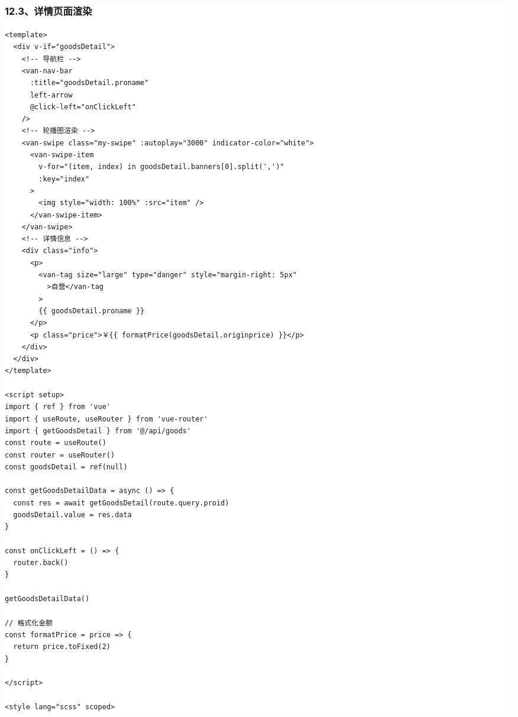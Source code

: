 ```
```



### 12.3、详情页面渲染

```
<template>
  <div v-if="goodsDetail">
    <!-- 导航栏 -->
    <van-nav-bar
      :title="goodsDetail.proname"
      left-arrow
      @click-left="onClickLeft"
    />
    <!-- 轮播图渲染 -->
    <van-swipe class="my-swipe" :autoplay="3000" indicator-color="white">
      <van-swipe-item
        v-for="(item, index) in goodsDetail.banners[0].split(',')"
        :key="index"
      >
        <img style="width: 100%" :src="item" />
      </van-swipe-item>
    </van-swipe>
    <!-- 详情信息 -->
    <div class="info">
      <p>
        <van-tag size="large" type="danger" style="margin-right: 5px"
          >自营</van-tag
        >
        {{ goodsDetail.proname }}
      </p>
      <p class="price">￥{{ formatPrice(goodsDetail.originprice) }}</p>
    </div>
  </div>
</template>

<script setup>
import { ref } from 'vue'
import { useRoute, useRouter } from 'vue-router'
import { getGoodsDetail } from '@/api/goods'
const route = useRoute()
const router = useRouter()
const goodsDetail = ref(null)

const getGoodsDetailData = async () => {
  const res = await getGoodsDetail(route.query.proid)
  goodsDetail.value = res.data
}

const onClickLeft = () => {
  router.back()
}

getGoodsDetailData()

// 格式化金额
const formatPrice = price => {
  return price.toFixed(2)
}

</script>

<style lang="scss" scoped>
```